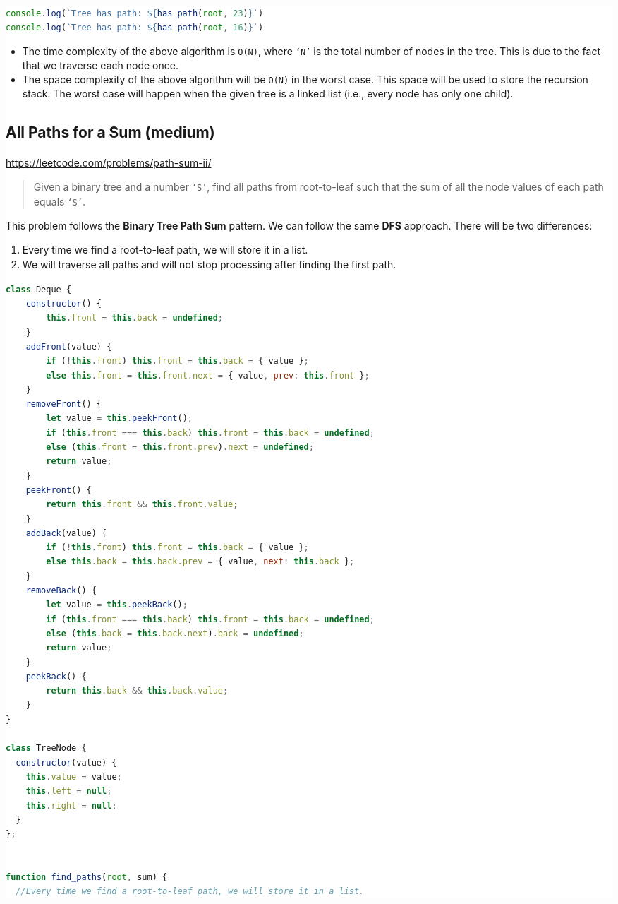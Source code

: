 ````javascript
console.log(`Tree has path: ${has_path(root, 23)}`)
console.log(`Tree has path: ${has_path(root, 16)}`)
````
- The time complexity of the above algorithm is `O(N)`, where `‘N’` is the total number of nodes in the tree. This is due to the fact that we traverse each node once.
- The space complexity of the above algorithm will be `O(N)` in the worst case. This space will be used to store the recursion stack. The worst case will happen when the given tree is a linked list (i.e., every node has only one child).

## All Paths for a Sum (medium)
https://leetcode.com/problems/path-sum-ii/
> Given a binary tree and a number `‘S’`, find all paths from root-to-leaf such that the sum of all the node values of each path equals `‘S’`.

This problem follows the <b>Binary Tree Path Sum</b> pattern. We can follow the same <b>DFS</b> approach. There will be two differences:
1. Every time we find a root-to-leaf path, we will store it in a list.
2. We will traverse all paths and will not stop processing after finding the first path.

````javascript
class Deque {
    constructor() {
        this.front = this.back = undefined;
    }
    addFront(value) {
        if (!this.front) this.front = this.back = { value };
        else this.front = this.front.next = { value, prev: this.front };
    }
    removeFront() {
        let value = this.peekFront();
        if (this.front === this.back) this.front = this.back = undefined;
        else (this.front = this.front.prev).next = undefined;
        return value;
    }
    peekFront() {
        return this.front && this.front.value;
    }
    addBack(value) {
        if (!this.front) this.front = this.back = { value };
        else this.back = this.back.prev = { value, next: this.back };
    }
    removeBack() {
        let value = this.peekBack();
        if (this.front === this.back) this.front = this.back = undefined;
        else (this.back = this.back.next).back = undefined;
        return value;
    }
    peekBack() {
        return this.back && this.back.value;
    }
}

class TreeNode {
  constructor(value) {
    this.value = value;
    this.left = null;
    this.right = null;
  }
};


function find_paths(root, sum) {
  //Every time we find a root-to-leaf path, we will store it in a list.
````